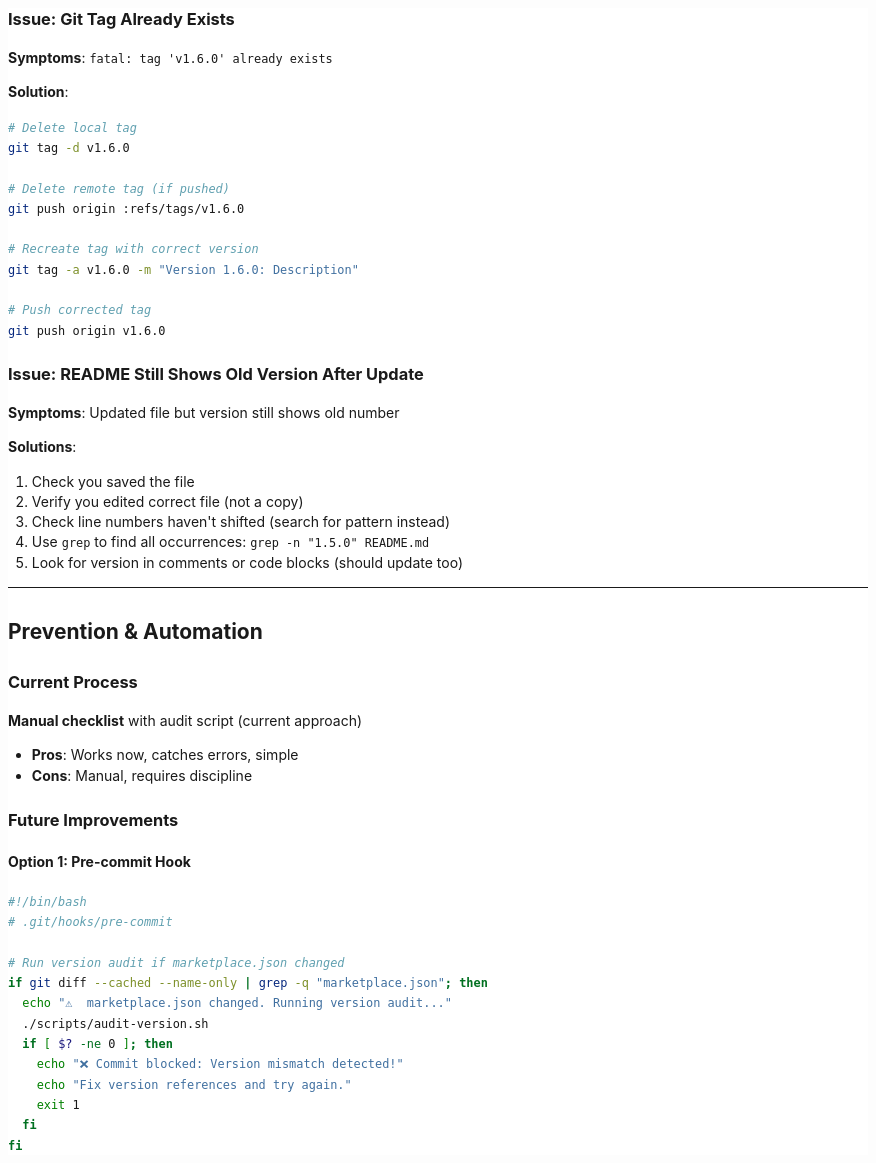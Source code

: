 ### Issue: Git Tag Already Exists

**Symptoms**: `fatal: tag 'v1.6.0' already exists`

**Solution**:
```bash
# Delete local tag
git tag -d v1.6.0

# Delete remote tag (if pushed)
git push origin :refs/tags/v1.6.0

# Recreate tag with correct version
git tag -a v1.6.0 -m "Version 1.6.0: Description"

# Push corrected tag
git push origin v1.6.0
```

### Issue: README Still Shows Old Version After Update

**Symptoms**: Updated file but version still shows old number

**Solutions**:
1. Check you saved the file
2. Verify you edited correct file (not a copy)
3. Check line numbers haven't shifted (search for pattern instead)
4. Use `grep` to find all occurrences: `grep -n "1.5.0" README.md`
5. Look for version in comments or code blocks (should update too)

---

## Prevention & Automation

### Current Process

**Manual checklist** with audit script (current approach)
- **Pros**: Works now, catches errors, simple
- **Cons**: Manual, requires discipline

### Future Improvements

#### Option 1: Pre-commit Hook

```bash
#!/bin/bash
# .git/hooks/pre-commit

# Run version audit if marketplace.json changed
if git diff --cached --name-only | grep -q "marketplace.json"; then
  echo "⚠️  marketplace.json changed. Running version audit..."
  ./scripts/audit-version.sh
  if [ $? -ne 0 ]; then
    echo "❌ Commit blocked: Version mismatch detected!"
    echo "Fix version references and try again."
    exit 1
  fi
fi
```
